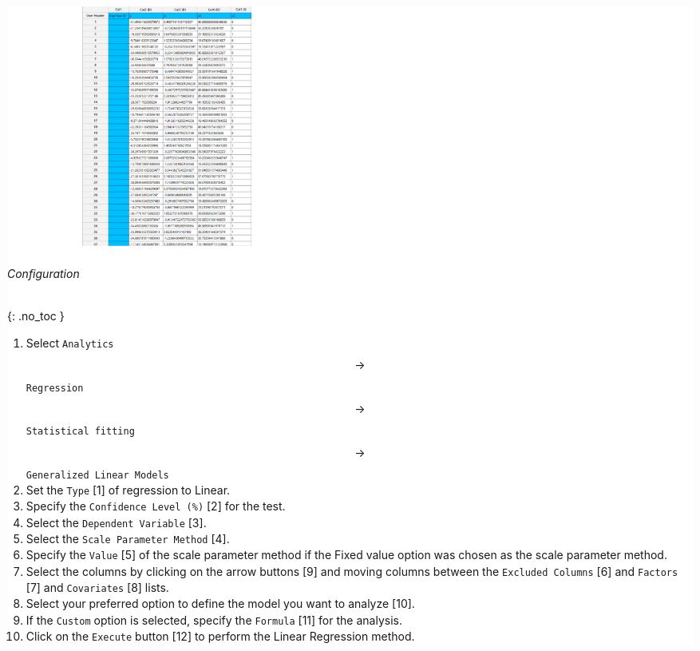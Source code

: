 <img src="images/GLM/LinearGLM_Input.png" alt="linearGLM-input" width="400" height="300" class="img-responsive">
</div>

###### Configuration
{: .no_toc }
1. Select `Analytics` $$\rightarrow$$ `Regression` $$\rightarrow$$ `Statistical fitting` $$\rightarrow$$ `Generalized Linear Models`
1. Set the `Type` [1] of regression to Linear.
1. Specify the `Confidence Level (%)` [2] for the test.
1. Select the `Dependent Variable` [3].
1. Select the `Scale Parameter Method` [4].
1. Specify the `Value` [5] of the scale parameter method if the Fixed value option was chosen as the scale parameter method.
1. Select the columns by clicking on the arrow buttons [9] and moving columns between the `Excluded Columns` [6] and `Factors` [7] and `Covariates` [8] lists.
1. Select your preferred option to define the model you want to analyze [10].
1. If the `Custom` option is selected, specify the `Formula` [11] for the analysis.
1. Click on the `Execute` button [12] to perform the Linear Regression method.
